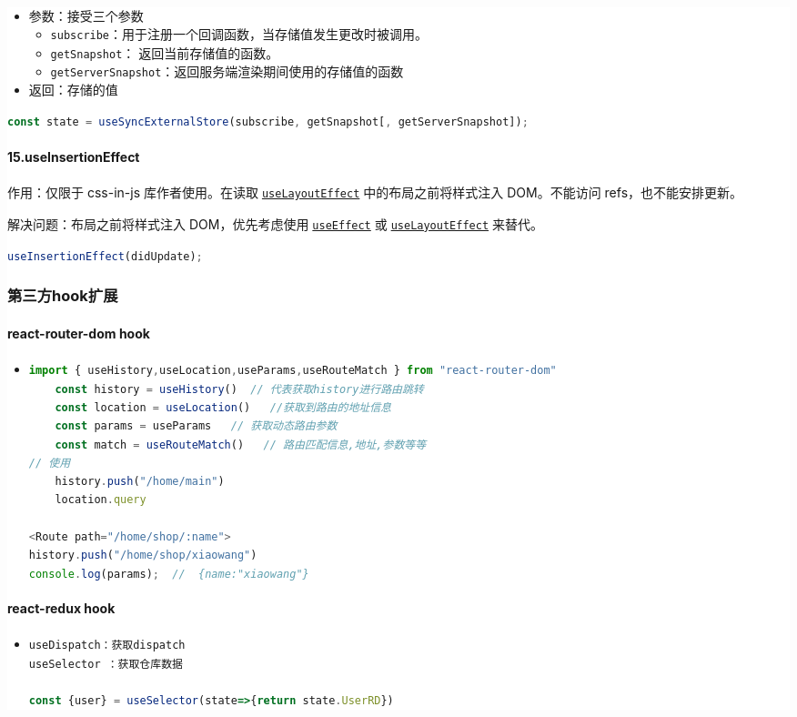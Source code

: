 - 参数：接受三个参数
  - `subscribe`：用于注册一个回调函数，当存储值发生更改时被调用。
  - `getSnapshot`： 返回当前存储值的函数。
  - `getServerSnapshot`：返回服务端渲染期间使用的存储值的函数
- 返回：存储的值

```js
const state = useSyncExternalStore(subscribe, getSnapshot[, getServerSnapshot]);
```



#### 15.useInsertionEffect

作用：仅限于 css-in-js 库作者使用。在读取 [`useLayoutEffect`](https://react.docschina.org/docs/hooks-reference.html#useLayoutEffect) 中的布局之前将样式注入 DOM。不能访问 refs，也不能安排更新。

解决问题：布局之前将样式注入 DOM，优先考虑使用 [`useEffect`](https://react.docschina.org/docs/hooks-reference.html#useeffect) 或 [`useLayoutEffect`](https://react.docschina.org/docs/hooks-reference.html#uselayouteffect) 来替代。

```js
useInsertionEffect(didUpdate);
```





### 第三方hook扩展

#### react-router-dom hook

- ```js
  import { useHistory,useLocation,useParams,useRouteMatch } from "react-router-dom"
      const history = useHistory()  // 代表获取history进行路由跳转
      const location = useLocation()   //获取到路由的地址信息
      const params = useParams   // 获取动态路由参数
      const match = useRouteMatch()   // 路由匹配信息,地址,参数等等
  // 使用
      history.push("/home/main")
      location.query
  
  <Route path="/home/shop/:name">
  history.push("/home/shop/xiaowang")
  console.log(params);  //  {name:"xiaowang"}
  ```

#### react-redux hook

- ```js
  useDispatch：获取dispatch
  useSelector ：获取仓库数据 
  
  const {user} = useSelector(state=>{return state.UserRD})
  ```

